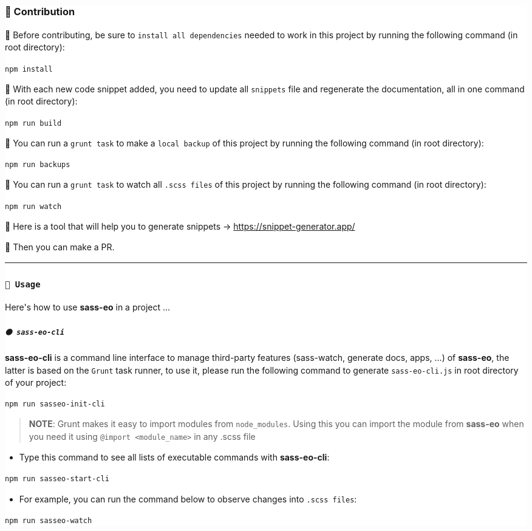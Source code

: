 ### 📌 Contribution

🏁 Before contributing, be sure to `install all dependencies` needed to work in this project by running the following command (in root directory):
```bash
npm install
```
🏁 With each new code snippet added, you need to update all `snippets` file and regenerate the documentation, all in one command (in root directory):
```bash
npm run build
```
🏁 You can run a `grunt task` to make a `local backup` of this project by running the following command (in root directory):
```bash
npm run backups
```
🏁 You can run a `grunt task` to watch all `.scss files` of this project by running the following command (in root directory):
```bash
npm run watch
```
🏁 Here is a tool that will help you to generate snippets -> https://snippet-generator.app/

🏁 Then you can make a PR.



---

### `📌 Usage`

Here's how to use **sass-eo** in a project ...

##### `⚫ sass-eo-cli`

**sass-eo-cli** is a command line interface to manage third-party features (sass-watch, generate docs, apps, ...) of **sass-eo**, the latter is based on the `Grunt` task runner, to use it, please run the following command to generate `sass-eo-cli.js` in root directory of your project:

```bash
npm run sasseo-init-cli
```

> **NOTE**: Grunt makes it easy to import modules from `node_modules`. Using this you can import the module from **sass-eo** when you need it using `@import <module_name>` in any .scss file

- Type this command to see all lists of executable commands with **sass-eo-cli**:

```bash
npm run sasseo-start-cli
```

- For example, you can run the command below to observe changes into `.scss files`:

```bash
npm run sasseo-watch
```
